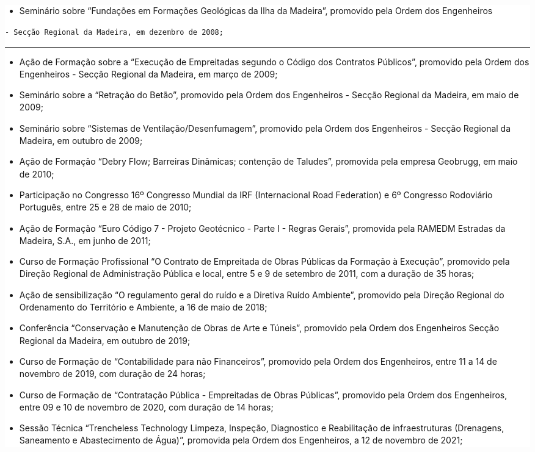    - Seminário sobre “Fundações em Formações Geológicas da Ilha da Madeira”, promovido pela Ordem dos Engenheiros

    - Secção Regional da Madeira, em dezembro de 2008;




---

- Ação de Formação sobre a “Execução de Empreitadas segundo o Código dos Contratos Públicos”, promovido pela
Ordem dos Engenheiros - Secção Regional da Madeira, em março de 2009;

- Seminário sobre a “Retração do Betão”, promovido pela Ordem dos Engenheiros - Secção Regional da Madeira, em
maio de 2009;

- Seminário sobre “Sistemas de Ventilação/Desenfumagem”, promovido pela Ordem dos Engenheiros - Secção
Regional da Madeira, em outubro de 2009;

- Ação de Formação “Debry Flow; Barreiras Dinâmicas; contenção de Taludes”, promovida pela empresa Geobrugg,
em maio de 2010;

- Participação no Congresso 16º Congresso Mundial da IRF (Internacional Road Federation) e 6º Congresso
Rodoviário Português, entre 25 e 28 de maio de 2010;

- Ação de Formação “Euro Código 7 - Projeto Geotécnico - Parte I - Regras Gerais”, promovida pela RAMEDM Estradas da Madeira, S.A., em junho de 2011;

- Curso de Formação Profissional “O Contrato de Empreitada de Obras Públicas da Formação à Execução”, promovido
pela Direção Regional de Administração Pública e local, entre 5 e 9 de setembro de 2011, com a duração de 35 horas;

- Ação de sensibilização “O regulamento geral do ruído e a Diretiva Ruído Ambiente”, promovido pela Direção
Regional do Ordenamento do Território e Ambiente, a 16 de maio de 2018;

- Conferência “Conservação e Manutenção de Obras de Arte e Túneis”, promovido pela Ordem dos Engenheiros Secção Regional da Madeira, em outubro de 2019;

- Curso de Formação de “Contabilidade para não Financeiros”, promovido pela Ordem dos Engenheiros, entre 11 a 14
de novembro de 2019, com duração de 24 horas;

- Curso de Formação de “Contratação Pública - Empreitadas de Obras Públicas”, promovido pela Ordem dos
Engenheiros, entre 09 e 10 de novembro de 2020, com duração de 14 horas;

- Sessão Técnica “Trencheless Technology Limpeza, Inspeção, Diagnostico e Reabilitação de infraestruturas
(Drenagens, Saneamento e Abastecimento de Água)”, promovida pela Ordem dos Engenheiros, a 12 de novembro de
2021;
